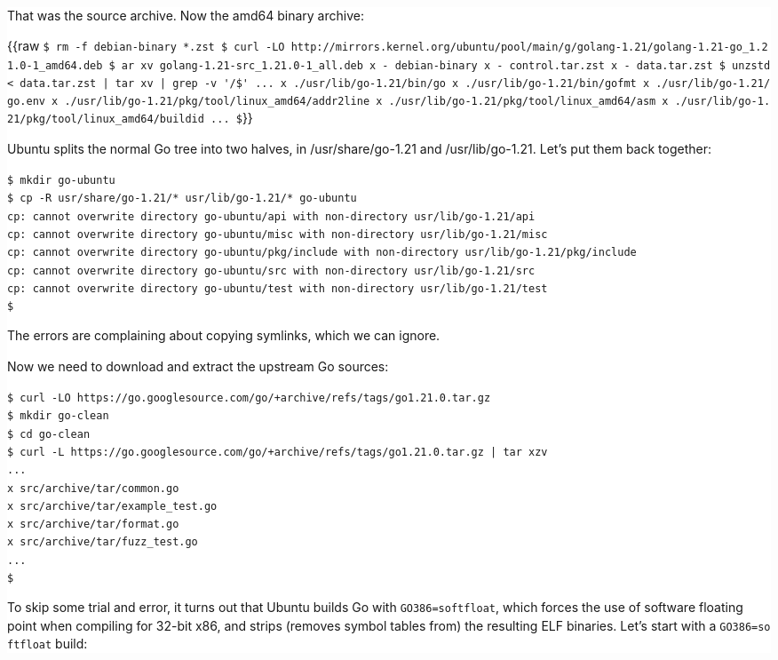 That was the source archive. Now the amd64 binary archive:

{{raw `
	$ rm -f debian-binary *.zst
	$ curl -LO http://mirrors.kernel.org/ubuntu/pool/main/g/golang-1.21/golang-1.21-go_1.21.0-1_amd64.deb
	$ ar xv golang-1.21-src_1.21.0-1_all.deb
	x - debian-binary
	x - control.tar.zst
	x - data.tar.zst
	$ unzstd < data.tar.zst | tar xv | grep -v '/$'
	...
	x ./usr/lib/go-1.21/bin/go
	x ./usr/lib/go-1.21/bin/gofmt
	x ./usr/lib/go-1.21/go.env
	x ./usr/lib/go-1.21/pkg/tool/linux_amd64/addr2line
	x ./usr/lib/go-1.21/pkg/tool/linux_amd64/asm
	x ./usr/lib/go-1.21/pkg/tool/linux_amd64/buildid
	...
	$
`}}

Ubuntu splits the normal Go tree into two halves,
in /usr/share/go-1.21 and /usr/lib/go-1.21.
Let’s put them back together:

	$ mkdir go-ubuntu
	$ cp -R usr/share/go-1.21/* usr/lib/go-1.21/* go-ubuntu
	cp: cannot overwrite directory go-ubuntu/api with non-directory usr/lib/go-1.21/api
	cp: cannot overwrite directory go-ubuntu/misc with non-directory usr/lib/go-1.21/misc
	cp: cannot overwrite directory go-ubuntu/pkg/include with non-directory usr/lib/go-1.21/pkg/include
	cp: cannot overwrite directory go-ubuntu/src with non-directory usr/lib/go-1.21/src
	cp: cannot overwrite directory go-ubuntu/test with non-directory usr/lib/go-1.21/test
	$

The errors are complaining about copying symlinks, which we can ignore.

Now we need to download and extract the upstream Go sources:

	$ curl -LO https://go.googlesource.com/go/+archive/refs/tags/go1.21.0.tar.gz
	$ mkdir go-clean
	$ cd go-clean
	$ curl -L https://go.googlesource.com/go/+archive/refs/tags/go1.21.0.tar.gz | tar xzv
	...
	x src/archive/tar/common.go
	x src/archive/tar/example_test.go
	x src/archive/tar/format.go
	x src/archive/tar/fuzz_test.go
	...
	$

To skip some trial and error, it turns out that Ubuntu builds Go with `GO386=softfloat`,
which forces the use of software floating point when compiling for 32-bit x86,
and strips (removes symbol tables from) the resulting ELF binaries.
Let’s start with a `GO386=softfloat` build:
